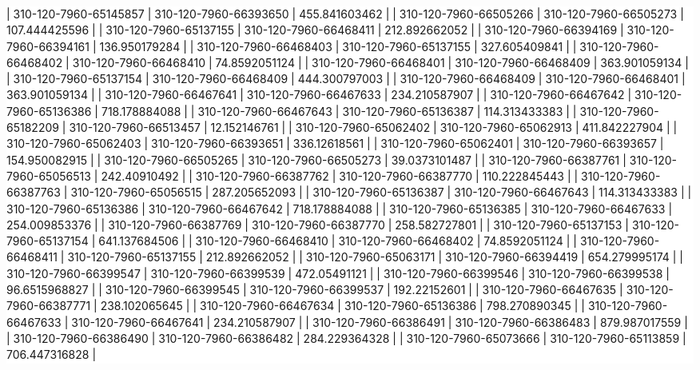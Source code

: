 | 310-120-7960-65145857 | 310-120-7960-66393650 | 455.841603462 |
| 310-120-7960-66505266 | 310-120-7960-66505273 | 107.444425596 |
| 310-120-7960-65137155 | 310-120-7960-66468411 | 212.892662052 |
| 310-120-7960-66394169 | 310-120-7960-66394161 | 136.950179284 |
| 310-120-7960-66468403 | 310-120-7960-65137155 | 327.605409841 |
| 310-120-7960-66468402 | 310-120-7960-66468410 | 74.8592051124 |
| 310-120-7960-66468401 | 310-120-7960-66468409 | 363.901059134 |
| 310-120-7960-65137154 | 310-120-7960-66468409 | 444.300797003 |
| 310-120-7960-66468409 | 310-120-7960-66468401 | 363.901059134 |
| 310-120-7960-66467641 | 310-120-7960-66467633 | 234.210587907 |
| 310-120-7960-66467642 | 310-120-7960-65136386 | 718.178884088 |
| 310-120-7960-66467643 | 310-120-7960-65136387 | 114.313433383 |
| 310-120-7960-65182209 | 310-120-7960-66513457 | 12.152146761 |
| 310-120-7960-65062402 | 310-120-7960-65062913 | 411.842227904 |
| 310-120-7960-65062403 | 310-120-7960-66393651 | 336.12618561 |
| 310-120-7960-65062401 | 310-120-7960-66393657 | 154.950082915 |
| 310-120-7960-66505265 | 310-120-7960-66505273 | 39.0373101487 |
| 310-120-7960-66387761 | 310-120-7960-65056513 | 242.40910492 |
| 310-120-7960-66387762 | 310-120-7960-66387770 | 110.222845443 |
| 310-120-7960-66387763 | 310-120-7960-65056515 | 287.205652093 |
| 310-120-7960-65136387 | 310-120-7960-66467643 | 114.313433383 |
| 310-120-7960-65136386 | 310-120-7960-66467642 | 718.178884088 |
| 310-120-7960-65136385 | 310-120-7960-66467633 | 254.009853376 |
| 310-120-7960-66387769 | 310-120-7960-66387770 | 258.582727801 |
| 310-120-7960-65137153 | 310-120-7960-65137154 | 641.137684506 |
| 310-120-7960-66468410 | 310-120-7960-66468402 | 74.8592051124 |
| 310-120-7960-66468411 | 310-120-7960-65137155 | 212.892662052 |
| 310-120-7960-65063171 | 310-120-7960-66394419 | 654.279995174 |
| 310-120-7960-66399547 | 310-120-7960-66399539 | 472.05491121 |
| 310-120-7960-66399546 | 310-120-7960-66399538 | 96.6515968827 |
| 310-120-7960-66399545 | 310-120-7960-66399537 | 192.22152601 |
| 310-120-7960-66467635 | 310-120-7960-66387771 | 238.102065645 |
| 310-120-7960-66467634 | 310-120-7960-65136386 | 798.270890345 |
| 310-120-7960-66467633 | 310-120-7960-66467641 | 234.210587907 |
| 310-120-7960-66386491 | 310-120-7960-66386483 | 879.987017559 |
| 310-120-7960-66386490 | 310-120-7960-66386482 | 284.229364328 |
| 310-120-7960-65073666 | 310-120-7960-65113859 | 706.447316828 |